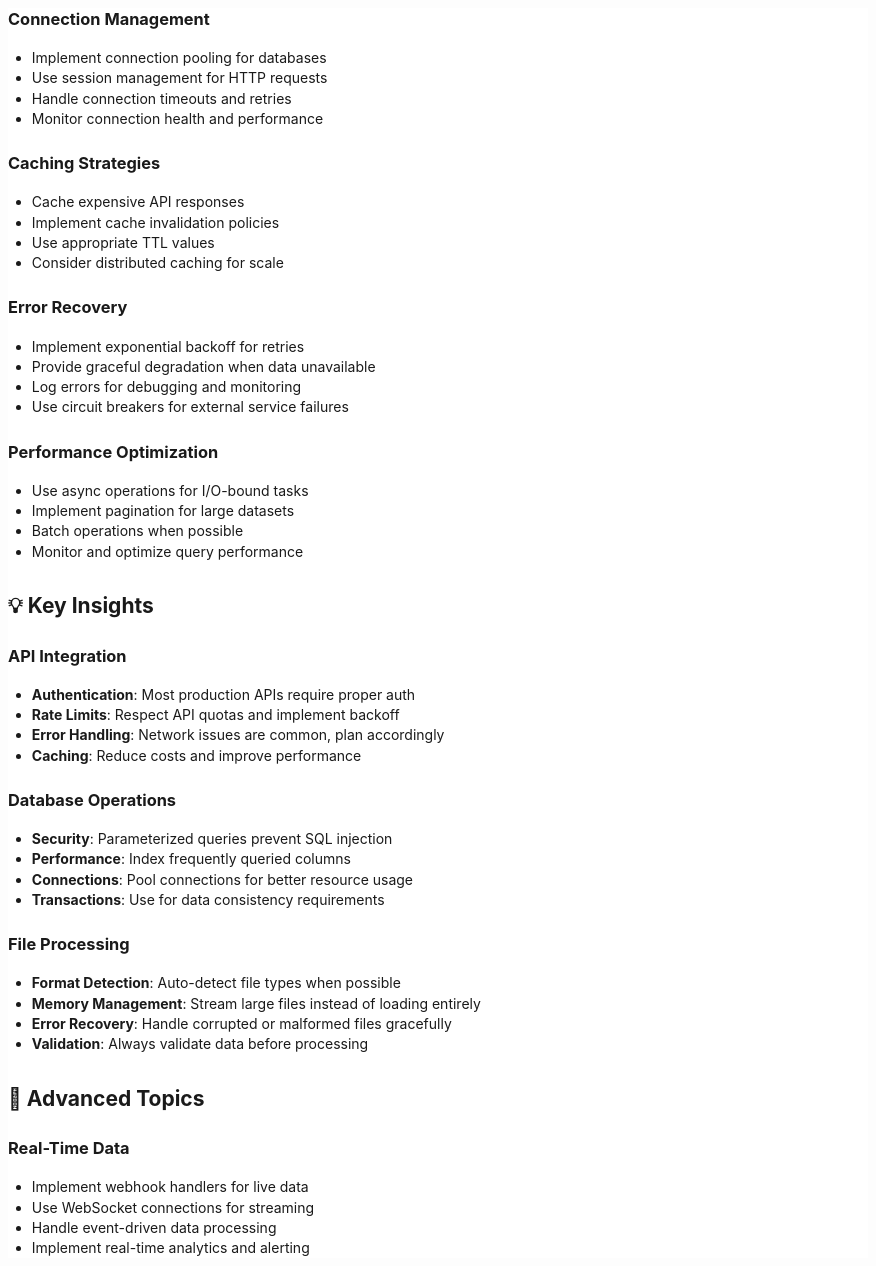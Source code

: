 ### Connection Management
- Implement connection pooling for databases
- Use session management for HTTP requests
- Handle connection timeouts and retries
- Monitor connection health and performance

### Caching Strategies
- Cache expensive API responses
- Implement cache invalidation policies
- Use appropriate TTL values
- Consider distributed caching for scale

### Error Recovery
- Implement exponential backoff for retries
- Provide graceful degradation when data unavailable
- Log errors for debugging and monitoring
- Use circuit breakers for external service failures

### Performance Optimization
- Use async operations for I/O-bound tasks
- Implement pagination for large datasets  
- Batch operations when possible
- Monitor and optimize query performance

## 💡 Key Insights

### API Integration
- **Authentication**: Most production APIs require proper auth
- **Rate Limits**: Respect API quotas and implement backoff
- **Error Handling**: Network issues are common, plan accordingly
- **Caching**: Reduce costs and improve performance

### Database Operations  
- **Security**: Parameterized queries prevent SQL injection
- **Performance**: Index frequently queried columns
- **Connections**: Pool connections for better resource usage
- **Transactions**: Use for data consistency requirements

### File Processing
- **Format Detection**: Auto-detect file types when possible
- **Memory Management**: Stream large files instead of loading entirely
- **Error Recovery**: Handle corrupted or malformed files gracefully
- **Validation**: Always validate data before processing

## 🌟 Advanced Topics

### Real-Time Data
- Implement webhook handlers for live data
- Use WebSocket connections for streaming
- Handle event-driven data processing
- Implement real-time analytics and alerting
